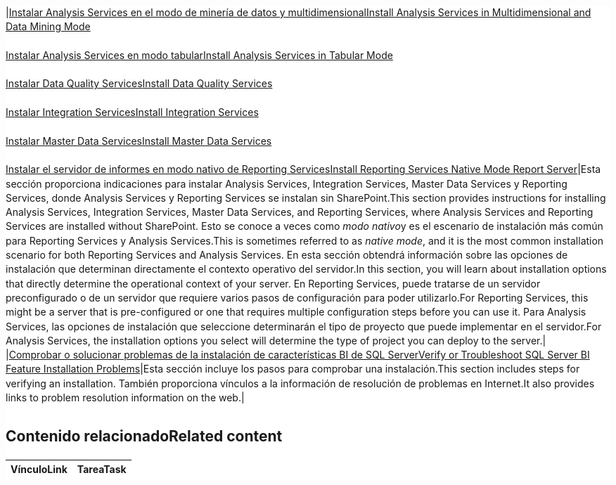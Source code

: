 |[<span data-ttu-id="7bc2d-119">Instalar Analysis Services en el modo de minería de datos y multidimensional</span><span class="sxs-lookup"><span data-stu-id="7bc2d-119">Install Analysis Services in Multidimensional and Data Mining Mode</span></span>](install-analysis-services-in-multidimensional-and-data-mining-mode.md)<br /><br /> [<span data-ttu-id="7bc2d-120">Instalar Analysis Services en modo tabular</span><span class="sxs-lookup"><span data-stu-id="7bc2d-120">Install Analysis Services in Tabular Mode</span></span>](https://docs.microsoft.com/analysis-services/instances/install-windows/install-analysis-services)<br /><br /> [<span data-ttu-id="7bc2d-121">Instalar Data Quality Services</span><span class="sxs-lookup"><span data-stu-id="7bc2d-121">Install Data Quality Services</span></span>](../../data-quality-services/install-windows/install-data-quality-services.md)<br /><br /> [<span data-ttu-id="7bc2d-122">Instalar Integration Services</span><span class="sxs-lookup"><span data-stu-id="7bc2d-122">Install Integration Services</span></span>](../../integration-services/install-windows/install-integration-services.md)<br /><br /> [<span data-ttu-id="7bc2d-123">Instalar Master Data Services</span><span class="sxs-lookup"><span data-stu-id="7bc2d-123">Install Master Data Services</span></span>](../../master-data-services/install-windows/install-master-data-services.md)<br /><br /> [<span data-ttu-id="7bc2d-124">Instalar el servidor de informes en modo nativo de Reporting Services</span><span class="sxs-lookup"><span data-stu-id="7bc2d-124">Install Reporting Services Native Mode Report Server</span></span>](../../reporting-services/install-windows/install-reporting-services-native-mode-report-server.md)|<span data-ttu-id="7bc2d-125">Esta sección proporciona indicaciones para instalar Analysis Services, Integration Services, Master Data Services y Reporting Services, donde Analysis Services y Reporting Services se instalan sin SharePoint.</span><span class="sxs-lookup"><span data-stu-id="7bc2d-125">This section provides instructions for installing Analysis Services, Integration Services, Master Data Services, and Reporting Services, where Analysis Services and Reporting Services are installed without SharePoint.</span></span> <span data-ttu-id="7bc2d-126">Esto se conoce a veces como *modo nativo*y es el escenario de instalación más común para Reporting Services y Analysis Services.</span><span class="sxs-lookup"><span data-stu-id="7bc2d-126">This is sometimes referred to as *native mode*, and it is the most common installation scenario for both Reporting Services and Analysis Services.</span></span> <span data-ttu-id="7bc2d-127">En esta sección obtendrá información sobre las opciones de instalación que determinan directamente el contexto operativo del servidor.</span><span class="sxs-lookup"><span data-stu-id="7bc2d-127">In this section, you will learn about installation options that directly determine the operational context of your server.</span></span> <span data-ttu-id="7bc2d-128">En Reporting Services, puede tratarse de un servidor preconfigurado o de un servidor que requiere varios pasos de configuración para poder utilizarlo.</span><span class="sxs-lookup"><span data-stu-id="7bc2d-128">For Reporting Services, this might be a server that is pre-configured or one that requires multiple configuration steps before you can use it.</span></span> <span data-ttu-id="7bc2d-129">Para Analysis Services, las opciones de instalación que seleccione determinarán el tipo de proyecto que puede implementar en el servidor.</span><span class="sxs-lookup"><span data-stu-id="7bc2d-129">For Analysis Services, the installation options you select will determine the type of project you can deploy to the server.</span></span>|  
|[<span data-ttu-id="7bc2d-130">Comprobar o solucionar problemas de la instalación de características BI de SQL Server</span><span class="sxs-lookup"><span data-stu-id="7bc2d-130">Verify or Troubleshoot SQL Server BI Feature Installation Problems</span></span>](../../../2014/sql-server/install/verify-or-troubleshoot-sql-server-bi-feature-installation-problems.md)|<span data-ttu-id="7bc2d-131">Esta sección incluye los pasos para comprobar una instalación.</span><span class="sxs-lookup"><span data-stu-id="7bc2d-131">This section includes steps for verifying an installation.</span></span> <span data-ttu-id="7bc2d-132">También proporciona vínculos a la información de resolución de problemas en Internet.</span><span class="sxs-lookup"><span data-stu-id="7bc2d-132">It also provides links to problem resolution information on the web.</span></span>|  
  
## <a name="related-content"></a><span data-ttu-id="7bc2d-133">Contenido relacionado</span><span class="sxs-lookup"><span data-stu-id="7bc2d-133">Related content</span></span>  
  
|<span data-ttu-id="7bc2d-134">Vínculo</span><span class="sxs-lookup"><span data-stu-id="7bc2d-134">Link</span></span>|<span data-ttu-id="7bc2d-135">Tarea</span><span class="sxs-lookup"><span data-stu-id="7bc2d-135">Task</span></span>|  
|----------|----------|  